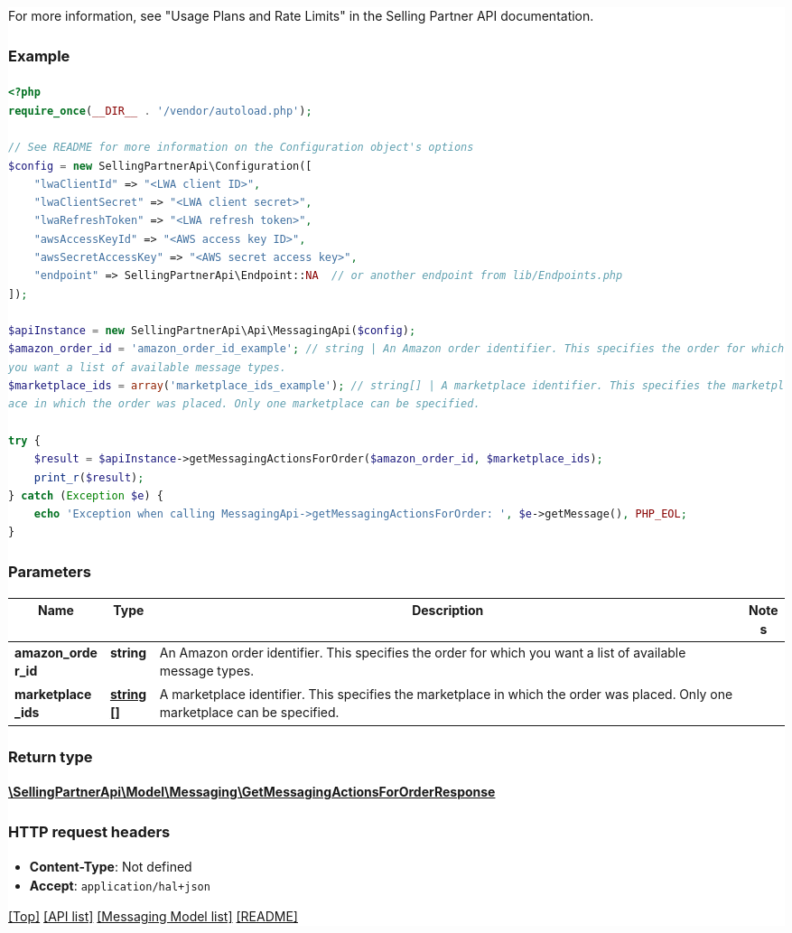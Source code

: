 For more information, see \"Usage Plans and Rate Limits\" in the Selling Partner API documentation.

### Example

```php
<?php
require_once(__DIR__ . '/vendor/autoload.php');

// See README for more information on the Configuration object's options
$config = new SellingPartnerApi\Configuration([
    "lwaClientId" => "<LWA client ID>",
    "lwaClientSecret" => "<LWA client secret>",
    "lwaRefreshToken" => "<LWA refresh token>",
    "awsAccessKeyId" => "<AWS access key ID>",
    "awsSecretAccessKey" => "<AWS secret access key>",
    "endpoint" => SellingPartnerApi\Endpoint::NA  // or another endpoint from lib/Endpoints.php
]);

$apiInstance = new SellingPartnerApi\Api\MessagingApi($config);
$amazon_order_id = 'amazon_order_id_example'; // string | An Amazon order identifier. This specifies the order for which you want a list of available message types.
$marketplace_ids = array('marketplace_ids_example'); // string[] | A marketplace identifier. This specifies the marketplace in which the order was placed. Only one marketplace can be specified.

try {
    $result = $apiInstance->getMessagingActionsForOrder($amazon_order_id, $marketplace_ids);
    print_r($result);
} catch (Exception $e) {
    echo 'Exception when calling MessagingApi->getMessagingActionsForOrder: ', $e->getMessage(), PHP_EOL;
}
```

### Parameters

Name | Type | Description  | Notes
------------- | ------------- | ------------- | -------------
 **amazon_order_id** | **string**| An Amazon order identifier. This specifies the order for which you want a list of available message types. |
 **marketplace_ids** | [**string[]**](../Model/Messaging/string.md)| A marketplace identifier. This specifies the marketplace in which the order was placed. Only one marketplace can be specified. |

### Return type

[**\SellingPartnerApi\Model\Messaging\GetMessagingActionsForOrderResponse**](../Model/Messaging/GetMessagingActionsForOrderResponse.md)

### HTTP request headers

- **Content-Type**: Not defined
- **Accept**: `application/hal+json`

[[Top]](#) [[API list]](../)
[[Messaging Model list]](../Model/Messaging)
[[README]](../../README.md)
